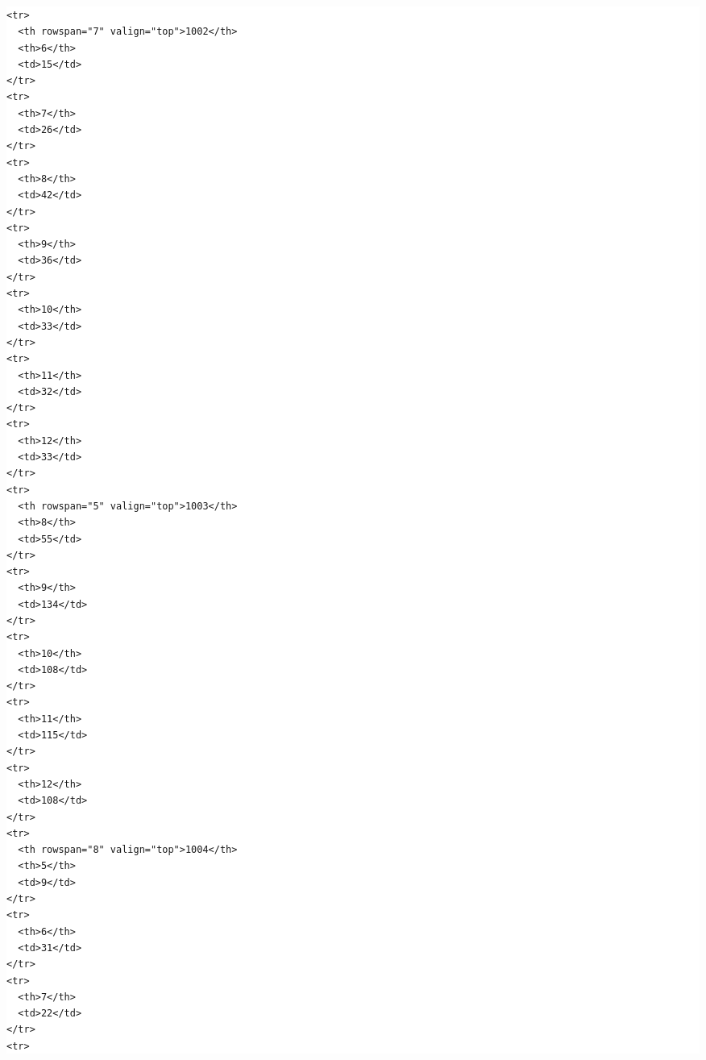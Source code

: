     <tr>
      <th rowspan="7" valign="top">1002</th>
      <th>6</th>
      <td>15</td>
    </tr>
    <tr>
      <th>7</th>
      <td>26</td>
    </tr>
    <tr>
      <th>8</th>
      <td>42</td>
    </tr>
    <tr>
      <th>9</th>
      <td>36</td>
    </tr>
    <tr>
      <th>10</th>
      <td>33</td>
    </tr>
    <tr>
      <th>11</th>
      <td>32</td>
    </tr>
    <tr>
      <th>12</th>
      <td>33</td>
    </tr>
    <tr>
      <th rowspan="5" valign="top">1003</th>
      <th>8</th>
      <td>55</td>
    </tr>
    <tr>
      <th>9</th>
      <td>134</td>
    </tr>
    <tr>
      <th>10</th>
      <td>108</td>
    </tr>
    <tr>
      <th>11</th>
      <td>115</td>
    </tr>
    <tr>
      <th>12</th>
      <td>108</td>
    </tr>
    <tr>
      <th rowspan="8" valign="top">1004</th>
      <th>5</th>
      <td>9</td>
    </tr>
    <tr>
      <th>6</th>
      <td>31</td>
    </tr>
    <tr>
      <th>7</th>
      <td>22</td>
    </tr>
    <tr>